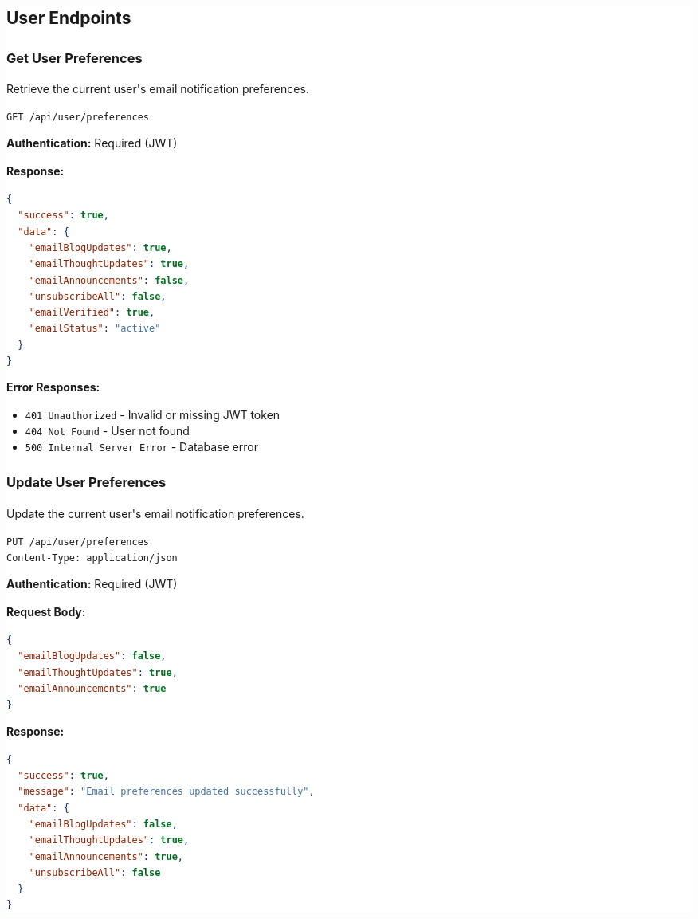 ## User Endpoints

### Get User Preferences

Retrieve the current user's email notification preferences.

```http
GET /api/user/preferences
```

**Authentication:** Required (JWT)

**Response:**
```json
{
  "success": true,
  "data": {
    "emailBlogUpdates": true,
    "emailThoughtUpdates": true,
    "emailAnnouncements": false,
    "unsubscribeAll": false,
    "emailVerified": true,
    "emailStatus": "active"
  }
}
```

**Error Responses:**
- `401 Unauthorized` - Invalid or missing JWT token
- `404 Not Found` - User not found
- `500 Internal Server Error` - Database error

### Update User Preferences

Update the current user's email notification preferences.

```http
PUT /api/user/preferences
Content-Type: application/json
```

**Authentication:** Required (JWT)

**Request Body:**
```json
{
  "emailBlogUpdates": false,
  "emailThoughtUpdates": true,
  "emailAnnouncements": true
}
```

**Response:**
```json
{
  "success": true,
  "message": "Email preferences updated successfully",
  "data": {
    "emailBlogUpdates": false,
    "emailThoughtUpdates": true,
    "emailAnnouncements": true,
    "unsubscribeAll": false
  }
}
```
